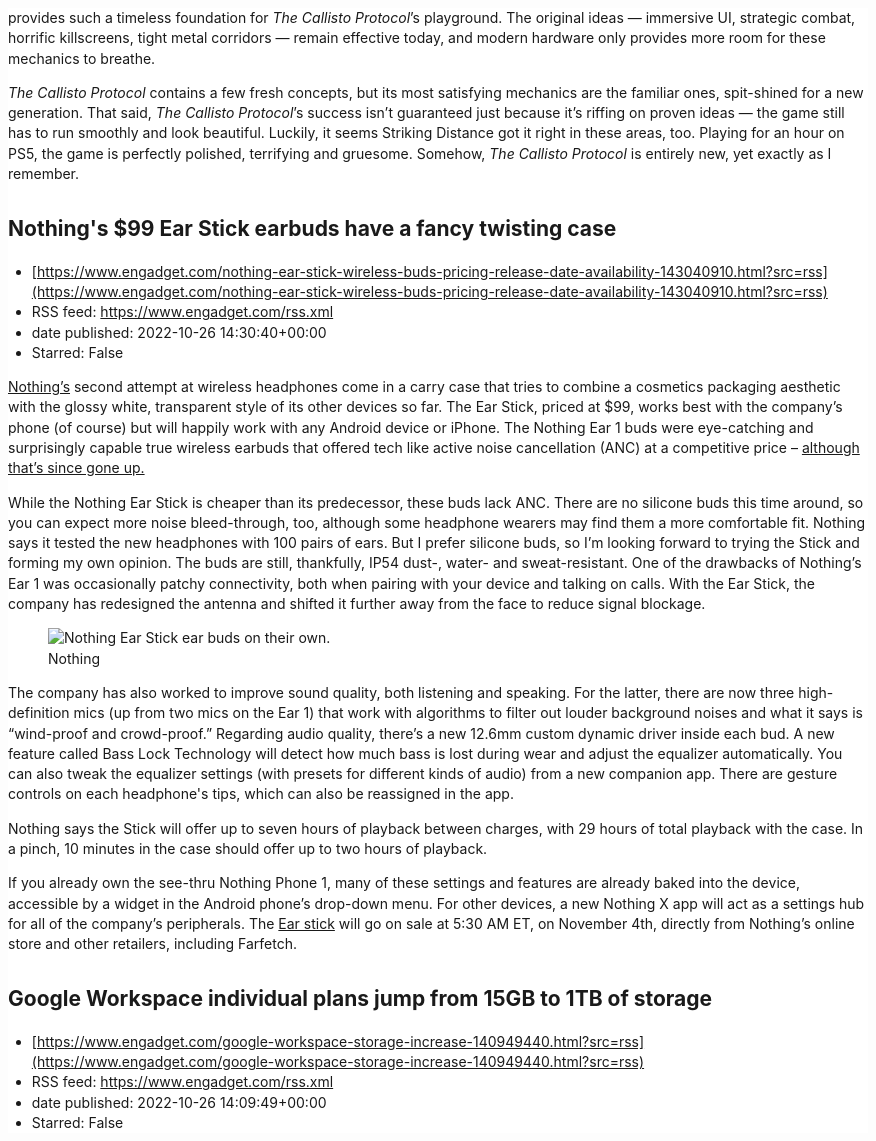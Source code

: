 provides such a timeless foundation for <em>The Callisto Protocol</em>’s playground. The original ideas — immersive UI, strategic combat, horrific killscreens, tight metal corridors — remain effective today, and modern hardware only provides more room for these mechanics to breathe.</p><p><em>The Callisto Protocol</em> contains a few fresh concepts, but its most satisfying mechanics are the familiar ones, spit-shined for a new generation. That said, <em>The Callisto Protocol</em>’s success isn’t guaranteed just because it’s riffing on proven ideas — the game still has to run smoothly and look beautiful. Luckily, it seems Striking Distance got it right in these areas, too. Playing for an hour on PS5, the game is perfectly polished, terrifying and gruesome. Somehow,<em> The Callisto Protocol </em>is entirely new, yet exactly as I remember.</p>

## Nothing's $99 Ear Stick earbuds have a fancy twisting case
 - [https://www.engadget.com/nothing-ear-stick-wireless-buds-pricing-release-date-availability-143040910.html?src=rss](https://www.engadget.com/nothing-ear-stick-wireless-buds-pricing-release-date-availability-143040910.html?src=rss)
 - RSS feed: https://www.engadget.com/rss.xml
 - date published: 2022-10-26 14:30:40+00:00
 - Starred: False

<p><a href="https://go.skimresources.com?id=72705X1521812&amp;xs=1&amp;url=https%3A%2F%2Fus.nothing.tech%2F">Nothing’s</a> second attempt at wireless headphones come in a carry case that tries to combine a cosmetics packaging aesthetic with the glossy white, transparent style of its other devices so far. The Ear Stick, priced at $99, works best with the company’s phone (of course) but will happily work with any Android device or iPhone. The Nothing Ear 1 buds were eye-catching and surprisingly capable true wireless earbuds that offered tech like active noise cancellation (ANC) at a competitive price – <a href="https://www.engadget.com/nothing-ear-1-earbuds-price-increase-120043121.html">although that’s since gone up.</a></p><p>While the Nothing Ear Stick is cheaper than its predecessor, these buds lack ANC. There are no silicone buds this time around, so you can expect more noise bleed-through, too, although some headphone wearers may find them a more comfortable fit. Nothing says it tested the new headphones with 100 pairs of ears. But I prefer silicone buds, so I’m looking forward to trying the Stick and forming my own opinion. The buds are still, thankfully, IP54 dust-, water- and sweat-resistant. One of the drawbacks of Nothing’s Ear 1 was occasionally patchy connectivity, both when pairing with your device and talking on calls. With the Ear Stick, the company has redesigned the antenna and shifted it further away from the face to reduce signal blockage.</p><span id="end-legacy-contents"></span><figure><img alt="Nothing Ear Stick ear buds on their own." src="https://s.yimg.com/os/creatr-uploaded-images/2022-10/319f21e0-5476-11ed-be73-aa06f8e59802" /><figcaption></figcaption><div class="photo-credit">Nothing</div></figure><p>The company has also worked to improve sound quality, both listening and speaking. For the latter, there are now three high-definition mics (up from two mics on the Ear 1) that work with algorithms to filter out louder background noises and what it says is “wind-proof  and crowd-proof.”  Regarding audio quality, there’s a new 12.6mm custom dynamic driver inside each bud. A new feature called Bass Lock Technology will detect how much bass is lost during wear and adjust the equalizer automatically. You can also tweak the equalizer settings (with presets for different kinds of audio) from a new companion app.  There are gesture controls on each headphone's tips, which can also be reassigned in the app.</p><p>Nothing says the Stick will offer up to seven hours of playback between charges, with 29 hours of total playback with the case. In a pinch, 10 minutes in the case should offer up to two hours of playback.</p><p>If you already own the see-thru Nothing Phone 1, many of these settings and features are already baked into the device, accessible by a widget in the Android phone’s drop-down menu. For other devices, a new Nothing X app will act as a settings hub for all of the company’s peripherals. The <a href="https://go.skimresources.com?id=72705X1521812&amp;xs=1&amp;url=https%3A%2F%2Fus.nothing.tech%2F">Ear stick</a> will go on sale at 5:30 AM ET, on November 4th, directly from Nothing’s online store and other retailers, including Farfetch.</p>

## Google Workspace individual plans jump from 15GB to 1TB of storage
 - [https://www.engadget.com/google-workspace-storage-increase-140949440.html?src=rss](https://www.engadget.com/google-workspace-storage-increase-140949440.html?src=rss)
 - RSS feed: https://www.engadget.com/rss.xml
 - date published: 2022-10-26 14:09:49+00:00
 - Starred: False
